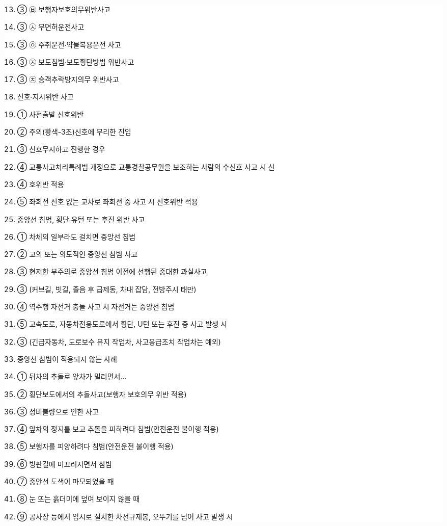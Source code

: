 13. ③ ㉥ 보행자보호의무위반사고  

13. ③ ㉦ 무면허운전사고  

13. ③ ㉧ 주취운전∙약물복용운전 사고  

13. ③ ㉨ 보도침범∙보도횡단방법 위반사고  

13. ③ ㉩ 승객추락방지의무 위반사고  


 

19. 신호∙지시위반 사고  

13. ① 사전출발 신호위반  

13. ② 주의(황색-3초)신호에 무리한 진입  

13. ③ 신호무시하고 진행한 경우  

13. ④ 교통사고처리특례법 개정으로 교통경찰공무원을 보조하는 사람의 수신호 사고 시 신  

13. ④ 호위반 적용  

13. ⑤ 좌회전 신호 없는 교차로 좌회전 중 사고 시 신호위반 적용  


 

20. 중앙선 침범, 횡단∙유턴 또는 후진 위반 사고  

13. ① 차체의 일부라도 걸치면 중앙선 침범  

13. ② 고의 또는 의도적인 중앙선 침범 사고  

13. ③ 현저한 부주의로 중앙선 침범 이전에 선행된 중대한 과실사고  

13. ③ (커브길, 빗길, 졸음 후 급제동, 차내 잡담, 전방주시 태만)  

13. ④ 역주행 자전거 충돌 사고 시 자전거는 중앙선 침범  

13. ⑤ 고속도로, 자동차전용도로에서 횡단, U턴 또는 후진 중 사고 발생 시  

13. ③ (긴급자동차, 도로보수 유지 작업차, 사고응급조치 작업차는 예외)  


 

21. 중앙선 침범이 적용되지 않는 사례  

13. ① 뒤차의 추돌로 앞차가 밀리면서...  

13. ② 횡단보도에서의 추돌사고(보행자 보호의무 위반 적용)  

13. ③ 정비불량으로 인한 사고  

13. ④ 앞차의 정지를 보고 추돌을 피하려다 침범(안전운전 불이행 적용)  

13. ⑤ 보행자를 피양하려다 침범(안전운전 불이행 적용)  

13. ⑥ 빙판길에 미끄러지면서 침범  

13. ⑦ 중안선 도색이 마모되었을 때  

13. ⑧ 눈 또는 흙더미에 덮여 보이지 않을 때  

13. ⑨ 공사장 등에서 임시로 설치한 차선규제봉, 오뚜기를 넘어 사고 발생 시  
